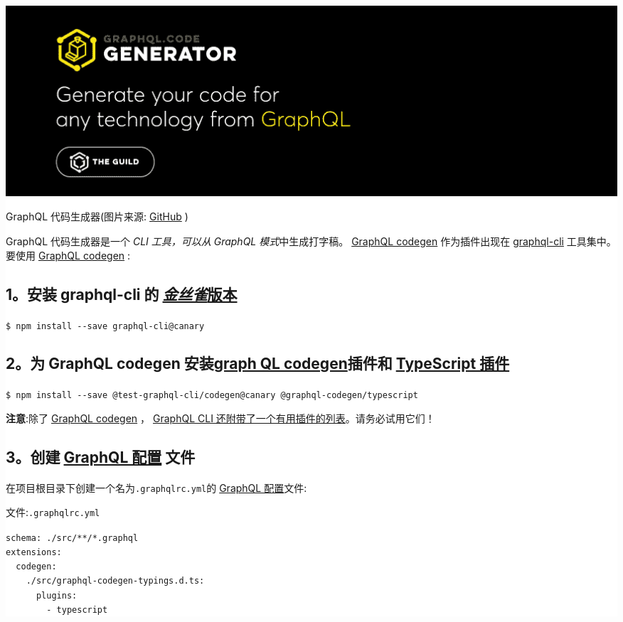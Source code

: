 ![](img/a36054460937dc2abef6756ac5f3f9ec.png)

GraphQL 代码生成器(图片来源: [GitHub](https://github.com/dotansimha/graphql-code-generator) )

GraphQL 代码生成器是一个 *CLI 工具，可以从 GraphQL 模式*中生成打字稿。 [GraphQL codegen](https://graphql-code-generator.com) 作为插件出现在 [graphql-cli](https://github.com/urigo/graphql-cli) 工具集中。要使用 [GraphQL codegen](https://graphql-code-generator.com) :

## **1。安装 graphql-cli** 的 [***金丝雀*版本**](https://github.com/Urigo/graphql-cli#install)

```
$ npm install --save graphql-cli@canary
```

## **2。为 GraphQL codegen** 安装[**graph QL codegen**](https://graphql-code-generator.com)**插件和** [**TypeScript 插件**](https://www.npmjs.com/package/@graphql-codegen/typescript)

```
$ npm install --save @test-graphql-cli/codegen@canary @graphql-codegen/typescript
```

**注意**:除了 [GraphQL codegen](https://graphql-code-generator.com) ， [GraphQL CLI 还附带了一个有用插件的列表](https://github.com/Urigo/graphql-cli#plugin-system)。请务必试用它们！

## **3。创建** [**GraphQL 配置**](https://graphql-config.com) **文件**

在项目根目录下创建一个名为`.graphqlrc.yml`的 [GraphQL 配置](https://graphql-config.com)文件:

文件:`.graphqlrc.yml`

```
schema: ./src/**/*.graphql
extensions:
  codegen:
    ./src/graphql-codegen-typings.d.ts:
      plugins:
        - typescript
```
